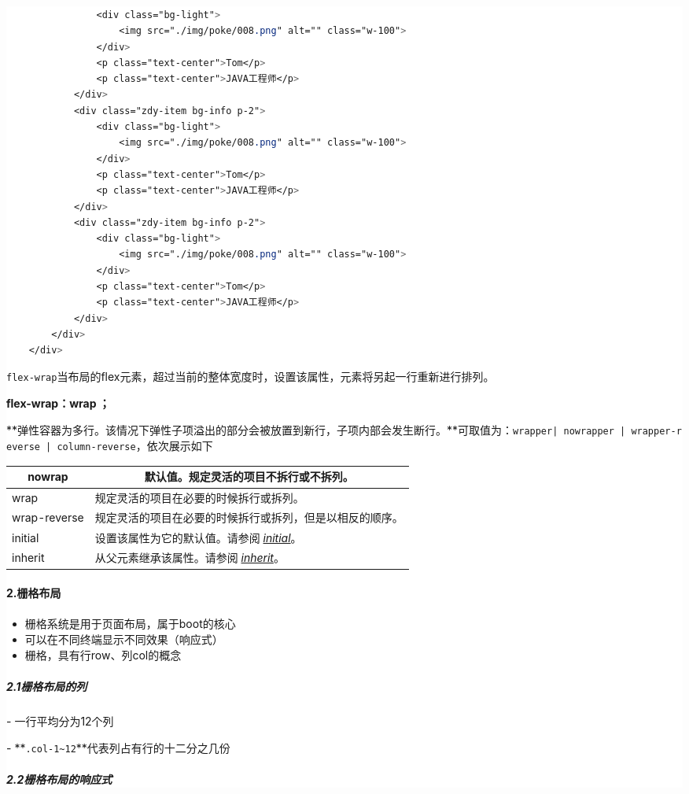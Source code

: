 ```css
                <div class="bg-light">
                    <img src="./img/poke/008.png" alt="" class="w-100">
                </div>
                <p class="text-center">Tom</p>
                <p class="text-center">JAVA工程师</p>
            </div>
            <div class="zdy-item bg-info p-2">
                <div class="bg-light">
                    <img src="./img/poke/008.png" alt="" class="w-100">
                </div>
                <p class="text-center">Tom</p>
                <p class="text-center">JAVA工程师</p>
            </div>
            <div class="zdy-item bg-info p-2">
                <div class="bg-light">
                    <img src="./img/poke/008.png" alt="" class="w-100">
                </div>
                <p class="text-center">Tom</p>
                <p class="text-center">JAVA工程师</p>
            </div>
        </div>
    </div>
```

`flex-wrap`当布局的flex元素，超过当前的整体宽度时，设置该属性，元素将另起一行重新进行排列。

**flex-wrap：wrap ；**

**弹性容器为多行。该情况下弹性子项溢出的部分会被放置到新行，子项内部会发生断行。**可取值为：`wrapper| nowrapper | wrapper-reverse | column-reverse`，依次展示如下

| nowrap       | 默认值。规定灵活的项目不拆行或不拆列。                       |
| ------------ | ------------------------------------------------------------ |
| wrap         | 规定灵活的项目在必要的时候拆行或拆列。                       |
| wrap-reverse | 规定灵活的项目在必要的时候拆行或拆列，但是以相反的顺序。     |
| initial      | 设置该属性为它的默认值。请参阅 [*initial*](https://www.runoob.com/cssref/css-initial.html)。 |
| inherit      | 从父元素继承该属性。请参阅 [*inherit*](https://www.runoob.com/cssref/css-inherit.html)。 |

#### 2.栅格布局

- 栅格系统是用于页面布局，属于boot的核心
- 可以在不同终端显示不同效果（响应式）
- 栅格，具有行row、列col的概念

##### 2.1**栅格布局的列**

\- 一行平均分为12个列

\- **`.col-1~12`**代表列占有行的十二分之几份

##### 2.2**栅格布局的响应式**
